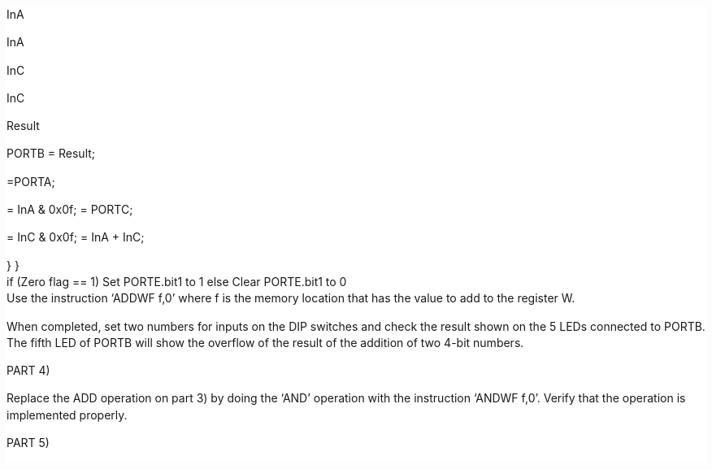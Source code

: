 </div>
</div>
<div class="layoutArea">
<div class="column">
InA

InA

InC

InC

Result

PORTB = Result;

</div>
</div>
<div class="layoutArea">
<div class="column">
=PORTA;

= InA &amp; 0x0f; = PORTC;

= InC &amp; 0x0f; = InA + InC;

</div>
</div>
</div>
<div class="page" title="Page 4">
<div class="layoutArea">
<div class="column">
} }

</div>
</div>
<div class="layoutArea">
<div class="column">
if (Zero flag == 1) Set PORTE.bit1 to 1 else Clear PORTE.bit1 to 0

</div>
</div>
<div class="layoutArea">
<div class="column">
Use the instruction ‘ADDWF f,0’ where f is the memory location that has the value to add to the register W.

When completed, set two numbers for inputs on the DIP switches and check the result shown on the 5 LEDs connected to PORTB. The fifth LED of PORTB will show the overflow of the result of the addition of two 4-bit numbers.

PART 4)

Replace the ADD operation on part 3) by doing the ‘AND’ operation with the instruction ‘ANDWF f,0’. Verify that the operation is implemented properly.

PART 5)
